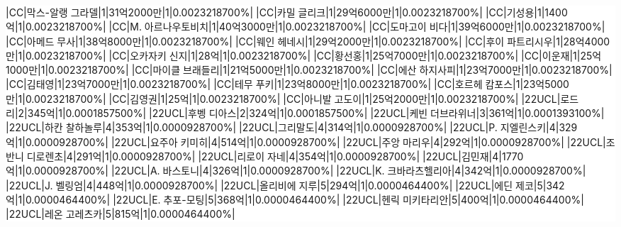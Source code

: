|CC|막스-알랭 그라델|1|31억2000만|1|0.0023218700%|
|CC|카밀 글리크|1|29억6000만|1|0.0023218700%|
|CC|기성용|1|1400억|1|0.0023218700%|
|CC|M. 아르나우토비치|1|40억3000만|1|0.0023218700%|
|CC|도마고이 비다|1|39억6000만|1|0.0023218700%|
|CC|아메드 무사|1|38억8000만|1|0.0023218700%|
|CC|웨인 헤네시|1|29억2000만|1|0.0023218700%|
|CC|후이 파트리시우|1|28억4000만|1|0.0023218700%|
|CC|오카자키 신지|1|28억|1|0.0023218700%|
|CC|황선홍|1|25억7000만|1|0.0023218700%|
|CC|이운재|1|25억1000만|1|0.0023218700%|
|CC|마이클 브래들리|1|21억5000만|1|0.0023218700%|
|CC|에산 하지사피|1|23억7000만|1|0.0023218700%|
|CC|김태영|1|23억7000만|1|0.0023218700%|
|CC|테무 푸키|1|23억8000만|1|0.0023218700%|
|CC|호르헤 캄포스|1|23억5000만|1|0.0023218700%|
|CC|김영권|1|25억|1|0.0023218700%|
|CC|아니발 고도이|1|25억2000만|1|0.0023218700%|
|22UCL|로드리|2|345억|1|0.0001857500%|
|22UCL|후벵 디아스|2|324억|1|0.0001857500%|
|22UCL|케빈 더브라위너|3|361억|1|0.0001393100%|
|22UCL|하칸 찰하놀루|4|353억|1|0.0000928700%|
|22UCL|그리말도|4|314억|1|0.0000928700%|
|22UCL|P. 지엘린스키|4|329억|1|0.0000928700%|
|22UCL|요주아 키미히|4|514억|1|0.0000928700%|
|22UCL|주앙 마리우|4|292억|1|0.0000928700%|
|22UCL|조반니 디로렌초|4|291억|1|0.0000928700%|
|22UCL|리로이 자네|4|354억|1|0.0000928700%|
|22UCL|김민재|4|1770억|1|0.0000928700%|
|22UCL|A. 바스토니|4|326억|1|0.0000928700%|
|22UCL|K. 크바라츠헬리아|4|342억|1|0.0000928700%|
|22UCL|J. 벨링엄|4|448억|1|0.0000928700%|
|22UCL|올리비에 지루|5|294억|1|0.0000464400%|
|22UCL|에딘 제코|5|342억|1|0.0000464400%|
|22UCL|E. 추포-모팅|5|368억|1|0.0000464400%|
|22UCL|헨릭 미키타리안|5|400억|1|0.0000464400%|
|22UCL|레온 고레츠카|5|815억|1|0.0000464400%|